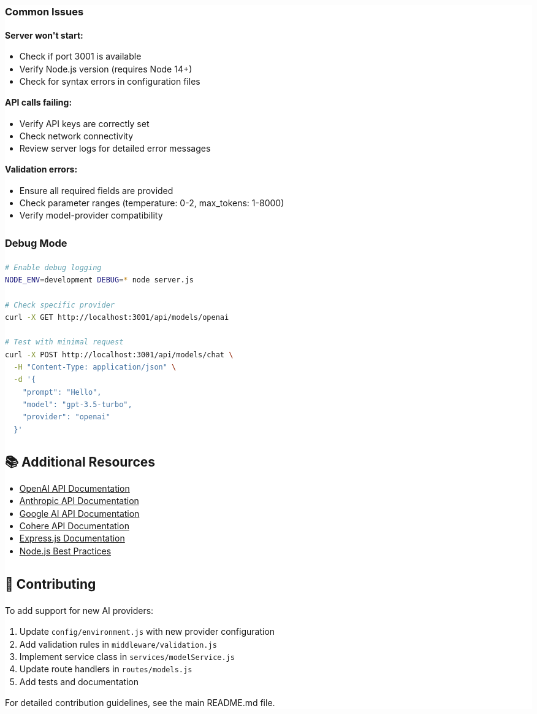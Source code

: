 ### Common Issues

**Server won't start:**
- Check if port 3001 is available
- Verify Node.js version (requires Node 14+)
- Check for syntax errors in configuration files

**API calls failing:**
- Verify API keys are correctly set
- Check network connectivity
- Review server logs for detailed error messages

**Validation errors:**
- Ensure all required fields are provided
- Check parameter ranges (temperature: 0-2, max_tokens: 1-8000)
- Verify model-provider compatibility

### Debug Mode

```bash
# Enable debug logging
NODE_ENV=development DEBUG=* node server.js

# Check specific provider
curl -X GET http://localhost:3001/api/models/openai

# Test with minimal request
curl -X POST http://localhost:3001/api/models/chat \
  -H "Content-Type: application/json" \
  -d '{
    "prompt": "Hello",
    "model": "gpt-3.5-turbo",
    "provider": "openai"
  }'
```

## 📚 Additional Resources

- [OpenAI API Documentation](https://platform.openai.com/docs)
- [Anthropic API Documentation](https://docs.anthropic.com/)
- [Google AI API Documentation](https://ai.google.dev/docs)
- [Cohere API Documentation](https://docs.cohere.ai/)
- [Express.js Documentation](https://expressjs.com/)
- [Node.js Best Practices](https://github.com/goldbergyoni/nodebestpractices)

## 🤝 Contributing

To add support for new AI providers:

1. Update `config/environment.js` with new provider configuration
2. Add validation rules in `middleware/validation.js`
3. Implement service class in `services/modelService.js`
4. Update route handlers in `routes/models.js`
5. Add tests and documentation

For detailed contribution guidelines, see the main README.md file.